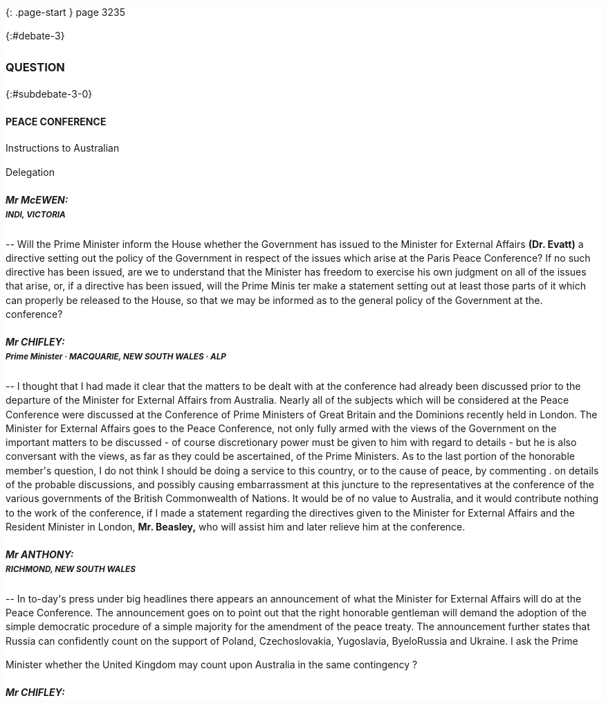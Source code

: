 {: .page-start }
page 3235

{:#debate-3}
### QUESTION

{:#subdebate-3-0}
#### PEACE CONFERENCE

Instructions to Australian

Delegation

##### Mr McEWEN:<br><small class="text-muted">INDI, VICTORIA</small>

-- Will the Prime Minister inform the House whether the Government has issued to the Minister for External Affairs  **(Dr. Evatt)**  a directive setting out the policy of the Government in respect of the issues which arise at the Paris Peace Conference? If no such directive has been issued, are we to understand that the Minister has freedom to exercise his own judgment on all of the issues that arise, or, if a directive has been issued, will the Prime Minis ter make a statement setting out at least those parts of it which can properly be released to the House, so that we may be informed as to the general policy of the Government at the. conference? 

##### Mr CHIFLEY:<br><small class="text-muted">Prime Minister &middot; MACQUARIE, NEW SOUTH WALES &middot; ALP</small>

-- I thought that I had made it clear that the matters to be dealt with at the conference had already been discussed prior to the departure of the Minister for External Affairs from Australia. Nearly all of the subjects which will be considered at the Peace Conference were discussed at the Conference of Prime Ministers of Great Britain and the Dominions recently held in London. The Minister for External Affairs goes to the Peace Conference, not only fully armed with the views of the Government on the important matters to be discussed - of course discretionary power must be given to him with regard to details - but he is also conversant with the views, as far as they could be ascertained, of the Prime Ministers. As to the last portion of the honorable member's question, I do not think I should be doing a service to this country, or to the cause of peace, by commenting . on details of the probable discussions, and possibly causing embarrassment at this juncture to the representatives at the conference of the various governments of the British Commonwealth of Nations. It would be of no value to Australia, and it would contribute nothing to the work of the conference, if I made a statement regarding the directives given to the Minister for External Affairs and the Resident Minister in London,  **Mr. Beasley,**  who will assist him and later relieve him at the conference. 

##### Mr ANTHONY:<br><small class="text-muted">RICHMOND, NEW SOUTH WALES</small>

-- In to-day's press under big headlines there appears an announcement of what the Minister for External Affairs will do at the Peace Conference. The announcement goes on to point out that the right honorable gentleman will demand the adoption of the simple democratic procedure of a simple majority for the amendment of the peace treaty. The announcement further states that Russia can confidently count on the support of Poland, Czechoslovakia, Yugoslavia, ByeloRussia and Ukraine. I ask the Prime 

Minister whether the United Kingdom may count upon Australia in the same contingency ? 

##### Mr CHIFLEY:
